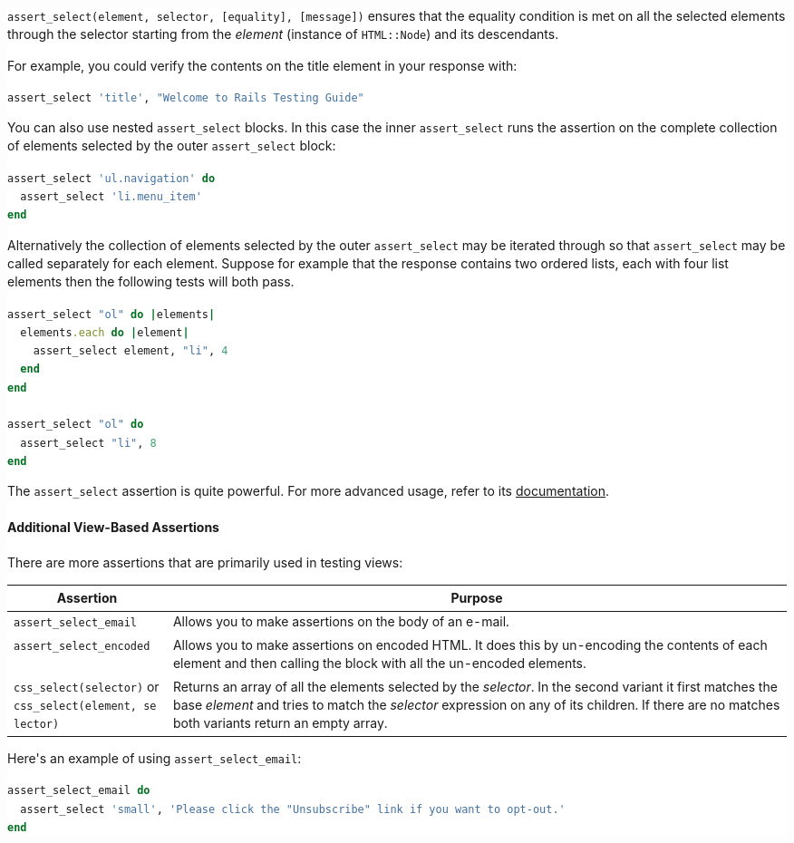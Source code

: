 `assert_select(element, selector, [equality], [message])` ensures that the equality condition is met on all the selected elements through the selector starting from the _element_ (instance of `HTML::Node`) and its descendants.

For example, you could verify the contents on the title element in your response with:

```ruby
assert_select 'title', "Welcome to Rails Testing Guide"
```

You can also use nested `assert_select` blocks. In this case the inner `assert_select` runs the assertion on the complete collection of elements selected by the outer `assert_select` block:

```ruby
assert_select 'ul.navigation' do
  assert_select 'li.menu_item'
end
```

Alternatively the collection of elements selected by the outer `assert_select` may be iterated through so that `assert_select` may be called separately for each element. Suppose for example that the response contains two ordered lists, each with four list elements then the following tests will both pass.

```ruby
assert_select "ol" do |elements|
  elements.each do |element|
    assert_select element, "li", 4
  end
end

assert_select "ol" do
  assert_select "li", 8
end
```

The `assert_select` assertion is quite powerful. For more advanced usage, refer to its [documentation](http://api.rubyonrails.org/classes/ActionDispatch/Assertions/SelectorAssertions.html).

#### Additional View-Based Assertions

There are more assertions that are primarily used in testing views:

| Assertion                                                  | Purpose |
| ---------------------------------------------------------- | ------- |
| `assert_select_email`                                      | Allows you to make assertions on the body of an e-mail. |
| `assert_select_encoded`                                    | Allows you to make assertions on encoded HTML. It does this by un-encoding the contents of each element and then calling the block with all the un-encoded elements.|
| `css_select(selector)`  or `css_select(element, selector)` | Returns an array of all the elements selected by the _selector_. In the second variant it first matches the base _element_ and tries to match the _selector_ expression on any of its children. If there are no matches both variants return an empty array.|

Here's an example of using `assert_select_email`:

```ruby
assert_select_email do
  assert_select 'small', 'Please click the "Unsubscribe" link if you want to opt-out.'
end
```

